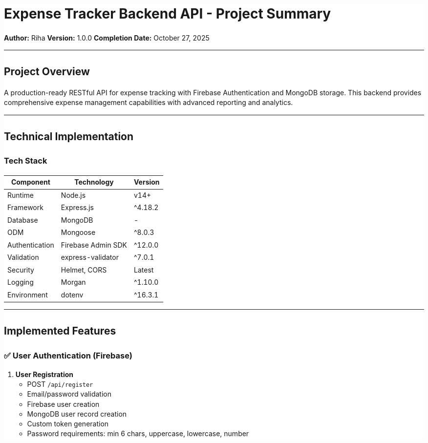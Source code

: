 # Expense Tracker Backend API - Project Summary

**Author:** Riha
**Version:** 1.0.0
**Completion Date:** October 27, 2025

---

## Project Overview

A production-ready RESTful API for expense tracking with Firebase Authentication and MongoDB storage. This backend provides comprehensive expense management capabilities with advanced reporting and analytics.

---

## Technical Implementation

### Tech Stack

| Component | Technology | Version |
|-----------|-----------|---------|
| Runtime | Node.js | v14+ |
| Framework | Express.js | ^4.18.2 |
| Database | MongoDB | - |
| ODM | Mongoose | ^8.0.3 |
| Authentication | Firebase Admin SDK | ^12.0.0 |
| Validation | express-validator | ^7.0.1 |
| Security | Helmet, CORS | Latest |
| Logging | Morgan | ^1.10.0 |
| Environment | dotenv | ^16.3.1 |

---

## Implemented Features

### ✅ User Authentication (Firebase)

1. **User Registration**
   - POST `/api/register`
   - Email/password validation
   - Firebase user creation
   - MongoDB user record creation
   - Custom token generation
   - Password requirements: min 6 chars, uppercase, lowercase, number
